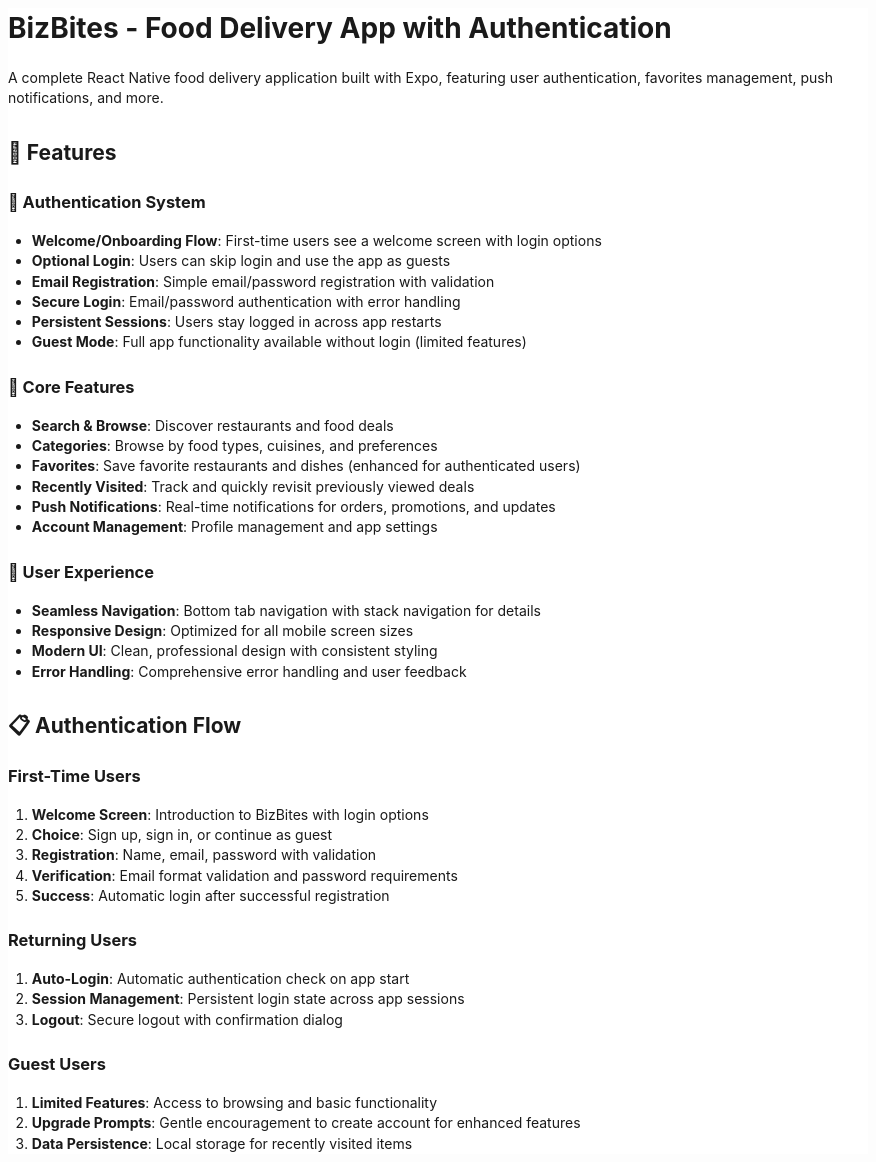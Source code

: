 # BizBites - Food Delivery App with Authentication

A complete React Native food delivery application built with Expo, featuring user authentication, favorites management, push notifications, and more.

## 🚀 Features

### 🔐 Authentication System
- **Welcome/Onboarding Flow**: First-time users see a welcome screen with login options
- **Optional Login**: Users can skip login and use the app as guests
- **Email Registration**: Simple email/password registration with validation
- **Secure Login**: Email/password authentication with error handling
- **Persistent Sessions**: Users stay logged in across app restarts
- **Guest Mode**: Full app functionality available without login (limited features)

### 📱 Core Features
- **Search & Browse**: Discover restaurants and food deals
- **Categories**: Browse by food types, cuisines, and preferences
- **Favorites**: Save favorite restaurants and dishes (enhanced for authenticated users)
- **Recently Visited**: Track and quickly revisit previously viewed deals
- **Push Notifications**: Real-time notifications for orders, promotions, and updates
- **Account Management**: Profile management and app settings

### 🎯 User Experience
- **Seamless Navigation**: Bottom tab navigation with stack navigation for details
- **Responsive Design**: Optimized for all mobile screen sizes
- **Modern UI**: Clean, professional design with consistent styling
- **Error Handling**: Comprehensive error handling and user feedback

## 📋 Authentication Flow

### First-Time Users
1. **Welcome Screen**: Introduction to BizBites with login options
2. **Choice**: Sign up, sign in, or continue as guest
3. **Registration**: Name, email, password with validation
4. **Verification**: Email format validation and password requirements
5. **Success**: Automatic login after successful registration

### Returning Users
1. **Auto-Login**: Automatic authentication check on app start
2. **Session Management**: Persistent login state across app sessions
3. **Logout**: Secure logout with confirmation dialog

### Guest Users
1. **Limited Features**: Access to browsing and basic functionality
2. **Upgrade Prompts**: Gentle encouragement to create account for enhanced features
3. **Data Persistence**: Local storage for recently visited items

